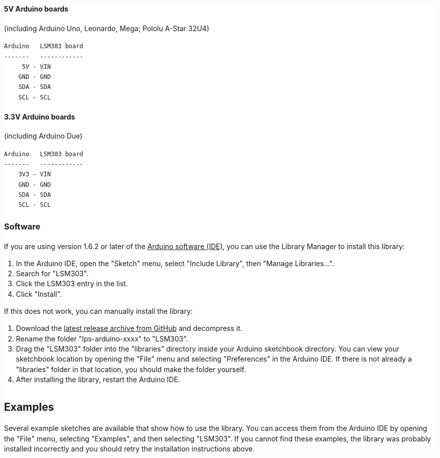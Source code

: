 #### 5V Arduino boards

(including Arduino Uno, Leonardo, Mega; Pololu A-Star 32U4)

    Arduino   LSM303 board
    -------   ------------
         5V - VIN
        GND - GND
        SDA - SDA
        SCL - SCL

#### 3.3V Arduino boards

(including Arduino Due)

    Arduino   LSM303 board
    -------   ------------
        3V3 - VIN
        GND - GND
        SDA - SDA
        SCL - SCL

### Software

If you are using version 1.6.2 or later of the
[Arduino software (IDE)](https://www.arduino.cc/en/Main/Software), you can use
the Library Manager to install this library:

1. In the Arduino IDE, open the "Sketch" menu, select "Include Library", then
   "Manage Libraries...".
2. Search for "LSM303".
3. Click the LSM303 entry in the list.
4. Click "Install".

If this does not work, you can manually install the library:

1. Download the
   [latest release archive from GitHub](https://github.com/pololu/lsm303-arduino/releases)
   and decompress it.
2. Rename the folder "lps-arduino-xxxx" to "LSM303".
3. Drag the "LSM303" folder into the "libraries" directory inside your
   Arduino sketchbook directory. You can view your sketchbook location by
   opening the "File" menu and selecting "Preferences" in the Arduino IDE. If
   there is not already a "libraries" folder in that location, you should make
   the folder yourself.
4. After installing the library, restart the Arduino IDE.

## Examples

Several example sketches are available that show how to use the
library. You can access them from the Arduino IDE by opening the
"File" menu, selecting "Examples", and then selecting "LSM303". If
you cannot find these examples, the library was probably installed
incorrectly and you should retry the installation instructions above.
